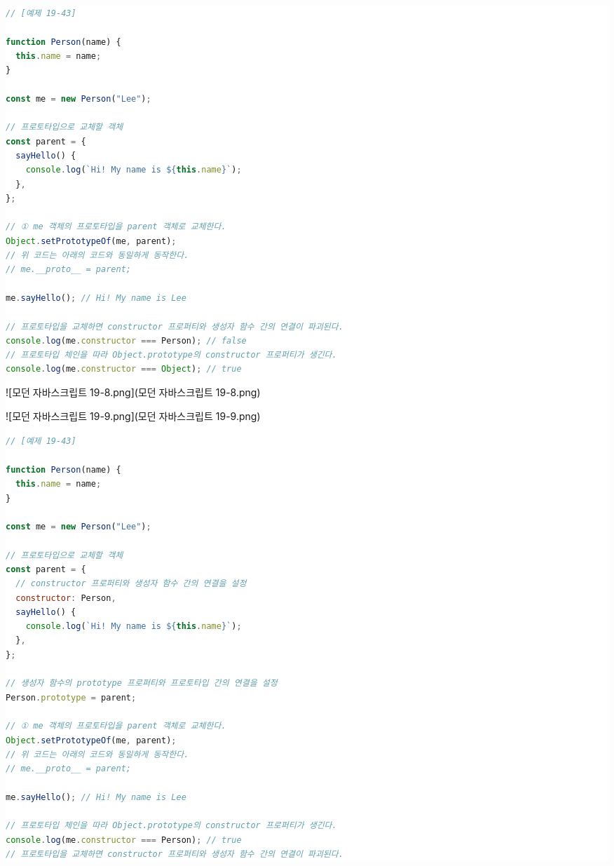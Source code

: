 ```javascript
// [예제 19-43]

function Person(name) {
  this.name = name;
}

const me = new Person("Lee");

// 프로토타입으로 교체할 객체
const parent = {
  sayHello() {
    console.log(`Hi! My name is ${this.name}`);
  },
};

// ① me 객체의 프로토타입을 parent 객체로 교체한다.
Object.setPrototypeOf(me, parent);
// 위 코드는 아래의 코드와 동일하게 동작한다.
// me.__proto__ = parent;

me.sayHello(); // Hi! My name is Lee

// 프로토타입을 교체하면 constructor 프로퍼티와 생성자 함수 간의 연결이 파괴된다.
console.log(me.constructor === Person); // false
// 프로토타입 체인을 따라 Object.prototype의 constructor 프로퍼티가 생긴다.
console.log(me.constructor === Object); // true
```

![모던 자바스크립트 19-8.png](모던 자바스크립트 19-8.png)

![모던 자바스크립트 19-9.png](모던 자바스크립트 19-9.png)

```javascript
// [예제 19-43]

function Person(name) {
  this.name = name;
}

const me = new Person("Lee");

// 프로토타입으로 교체할 객체
const parent = {
  // constructor 프로퍼티와 생성자 함수 간의 연결을 설정
  constructor: Person,
  sayHello() {
    console.log(`Hi! My name is ${this.name}`);
  },
};

// 생성자 함수의 prototype 프로퍼티와 프로토타입 간의 연결을 설정
Person.prototype = parent;

// ① me 객체의 프로토타입을 parent 객체로 교체한다.
Object.setPrototypeOf(me, parent);
// 위 코드는 아래의 코드와 동일하게 동작한다.
// me.__proto__ = parent;

me.sayHello(); // Hi! My name is Lee

// 프로토타입 체인을 따라 Object.prototype의 constructor 프로퍼티가 생긴다.
console.log(me.constructor === Person); // true
// 프로토타입을 교체하면 constructor 프로퍼티와 생성자 함수 간의 연결이 파괴된다.
```